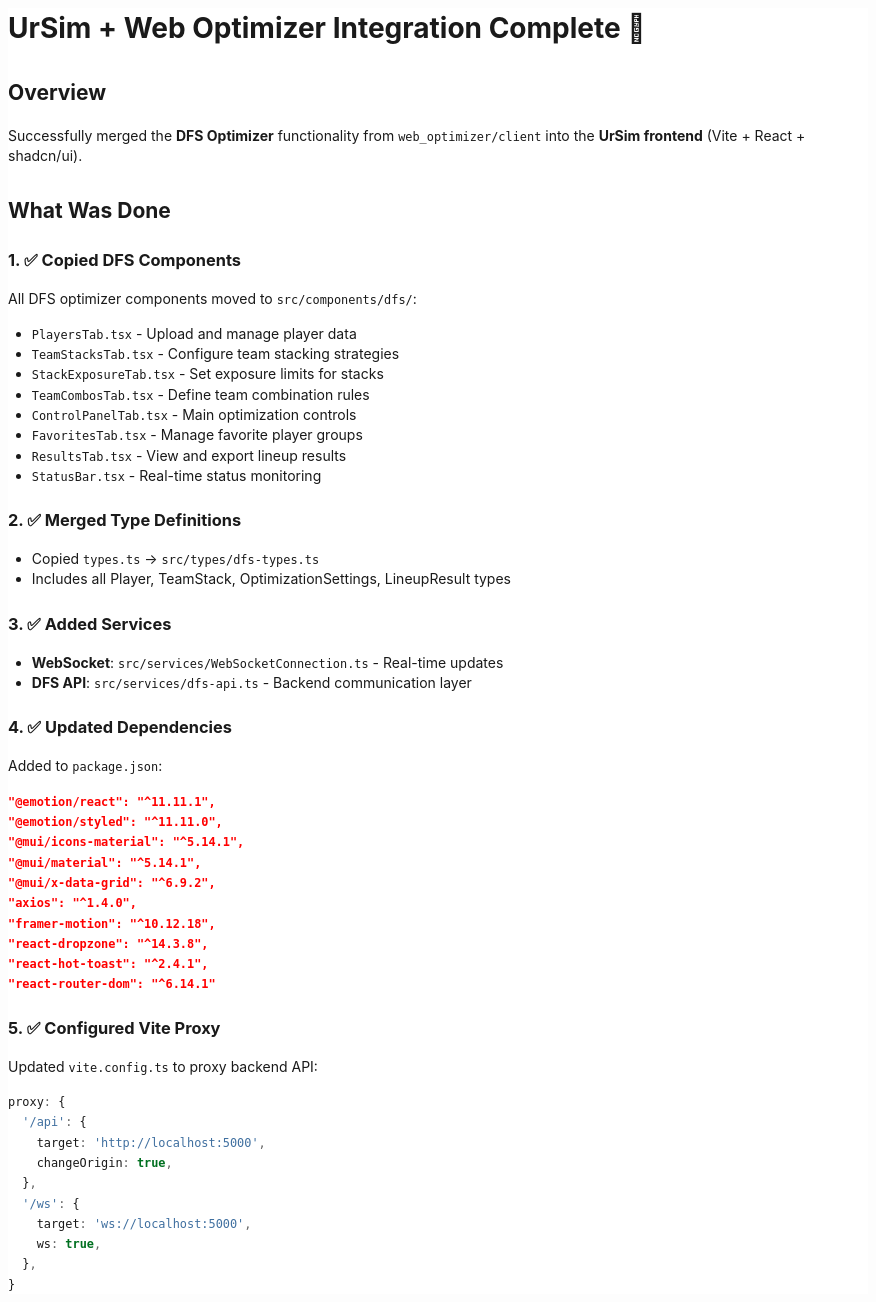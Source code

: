 # UrSim + Web Optimizer Integration Complete 🎉

## Overview
Successfully merged the **DFS Optimizer** functionality from `web_optimizer/client` into the **UrSim frontend** (Vite + React + shadcn/ui).

## What Was Done

### 1. ✅ Copied DFS Components
All DFS optimizer components moved to `src/components/dfs/`:
- `PlayersTab.tsx` - Upload and manage player data
- `TeamStacksTab.tsx` - Configure team stacking strategies
- `StackExposureTab.tsx` - Set exposure limits for stacks
- `TeamCombosTab.tsx` - Define team combination rules
- `ControlPanelTab.tsx` - Main optimization controls
- `FavoritesTab.tsx` - Manage favorite player groups
- `ResultsTab.tsx` - View and export lineup results
- `StatusBar.tsx` - Real-time status monitoring

### 2. ✅ Merged Type Definitions
- Copied `types.ts` → `src/types/dfs-types.ts`
- Includes all Player, TeamStack, OptimizationSettings, LineupResult types

### 3. ✅ Added Services
- **WebSocket**: `src/services/WebSocketConnection.ts` - Real-time updates
- **DFS API**: `src/services/dfs-api.ts` - Backend communication layer

### 4. ✅ Updated Dependencies
Added to `package.json`:
```json
"@emotion/react": "^11.11.1",
"@emotion/styled": "^11.11.0",
"@mui/icons-material": "^5.14.1",
"@mui/material": "^5.14.1",
"@mui/x-data-grid": "^6.9.2",
"axios": "^1.4.0",
"framer-motion": "^10.12.18",
"react-dropzone": "^14.3.8",
"react-hot-toast": "^2.4.1",
"react-router-dom": "^6.14.1"
```

### 5. ✅ Configured Vite Proxy
Updated `vite.config.ts` to proxy backend API:
```typescript
proxy: {
  '/api': {
    target: 'http://localhost:5000',
    changeOrigin: true,
  },
  '/ws': {
    target: 'ws://localhost:5000',
    ws: true,
  },
}
```
